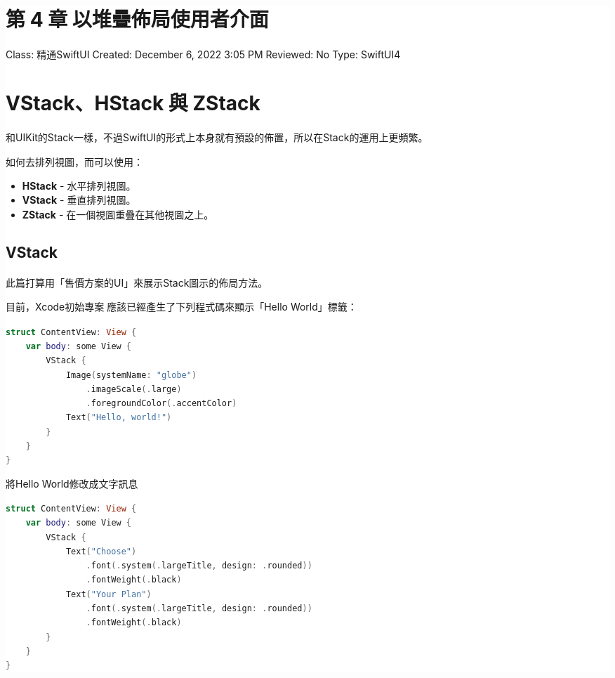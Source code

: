 # 第 4 章 以堆疊佈局使用者介面

Class: 精通SwiftUI
Created: December 6, 2022 3:05 PM
Reviewed: No
Type: SwiftUI4

# ****VStack、HStack 與 ZStack****

和UIKit的Stack一樣，不過SwiftUI的形式上本身就有預設的佈置，所以在Stack的運用上更頻繁。

如何去排列視圖，而可以使用：

- **HStack** - 水平排列視圖。
- **VStack** - 垂直排列視圖。
- **ZStack** - 在一個視圖重疊在其他視圖之上。

## ****VStack****

此篇打算用「售價方案的UI」來展示Stack圖示的佈局方法。

目前，Xcode初始專案 應該已經產生了下列程式碼來顯示「Hello World」標籤：

```swift
struct ContentView: View {
    var body: some View {
        VStack {
            Image(systemName: "globe")
                .imageScale(.large)
                .foregroundColor(.accentColor)
            Text("Hello, world!")
        }
    }
}
```

將Hello World修改成文字訊息

```swift
struct ContentView: View {
    var body: some View {
        VStack {
            Text("Choose")
                .font(.system(.largeTitle, design: .rounded))
                .fontWeight(.black)
            Text("Your Plan")
                .font(.system(.largeTitle, design: .rounded))
                .fontWeight(.black)
        }
    }
}
```
